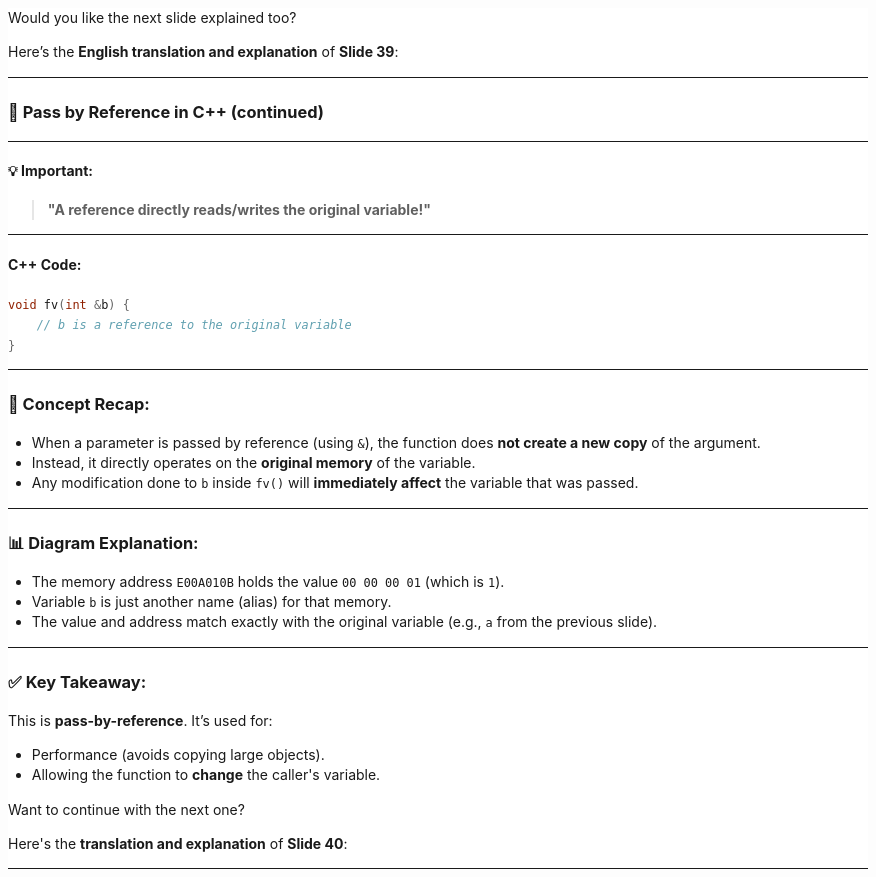 Would you like the next slide explained too?

Here’s the **English translation and explanation** of **Slide 39**:

---

### 📘 **Pass by Reference in C++ (continued)**

---

#### 💡 Important:
> **"A reference directly reads/writes the original variable!"**

---

#### C++ Code:
```cpp
void fv(int &b) {
    // b is a reference to the original variable
}
```

---

### 🧠 Concept Recap:

- When a parameter is passed by reference (using `&`), the function does **not create a new copy** of the argument.
- Instead, it directly operates on the **original memory** of the variable.
- Any modification done to `b` inside `fv()` will **immediately affect** the variable that was passed.

---

### 📊 Diagram Explanation:

- The memory address `E00A010B` holds the value `00 00 00 01` (which is `1`).
- Variable `b` is just another name (alias) for that memory.
- The value and address match exactly with the original variable (e.g., `a` from the previous slide).

---

### ✅ Key Takeaway:
This is **pass-by-reference**. It’s used for:
- Performance (avoids copying large objects).
- Allowing the function to **change** the caller's variable.

Want to continue with the next one?


Here's the **translation and explanation** of **Slide 40**:

---
